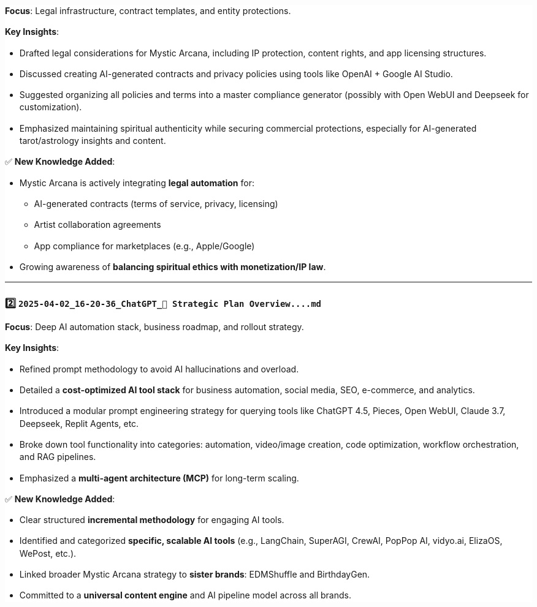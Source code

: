 **Focus**: Legal infrastructure, contract templates, and entity protections.

**Key Insights**:

*   Drafted legal considerations for Mystic Arcana, including IP protection, content rights, and app licensing structures.
    
*   Discussed creating AI-generated contracts and privacy policies using tools like OpenAI + Google AI Studio.
    
*   Suggested organizing all policies and terms into a master compliance generator (possibly with Open WebUI and Deepseek for customization).
    
*   Emphasized maintaining spiritual authenticity while securing commercial protections, especially for AI-generated tarot/astrology insights and content.
    

✅ **New Knowledge Added**:

*   Mystic Arcana is actively integrating **legal automation** for:
    
    *   AI-generated contracts (terms of service, privacy, licensing)
        
    *   Artist collaboration agreements
        
    *   App compliance for marketplaces (e.g., Apple/Google)
        
*   Growing awareness of **balancing spiritual ethics with monetization/IP law**.
    

* * *

### 2️⃣ `2025-04-02_16-20-36_ChatGPT_🔷 Strategic Plan Overview....md`

**Focus**: Deep AI automation stack, business roadmap, and rollout strategy.

**Key Insights**:

*   Refined prompt methodology to avoid AI hallucinations and overload.
    
*   Detailed a **cost-optimized AI tool stack** for business automation, social media, SEO, e-commerce, and analytics.
    
*   Introduced a modular prompt engineering strategy for querying tools like ChatGPT 4.5, Pieces, Open WebUI, Claude 3.7, Deepseek, Replit Agents, etc.
    
*   Broke down tool functionality into categories: automation, video/image creation, code optimization, workflow orchestration, and RAG pipelines.
    
*   Emphasized a **multi-agent architecture (MCP)** for long-term scaling.
    

✅ **New Knowledge Added**:

*   Clear structured **incremental methodology** for engaging AI tools.
    
*   Identified and categorized **specific, scalable AI tools** (e.g., LangChain, SuperAGI, CrewAI, PopPop AI, vidyo.ai, ElizaOS, WePost, etc.).
    
*   Linked broader Mystic Arcana strategy to **sister brands**: EDMShuffle and BirthdayGen.
    
*   Committed to a **universal content engine** and AI pipeline model across all brands.
    